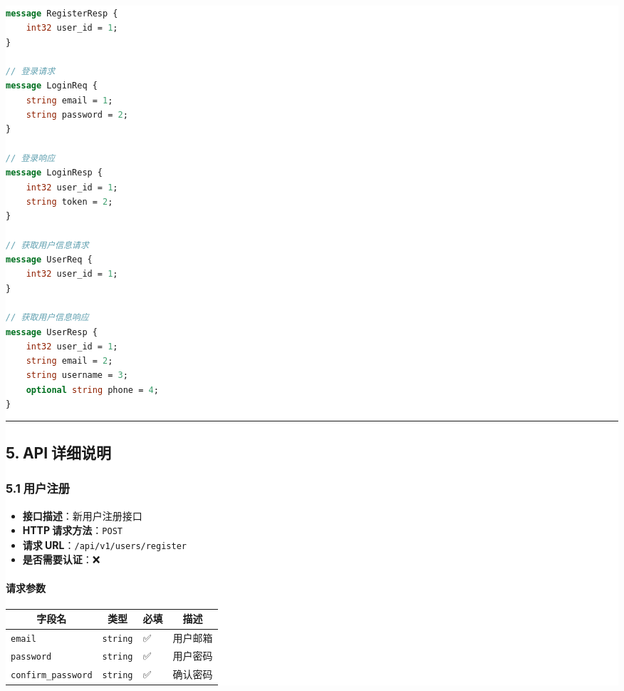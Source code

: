 ```protobuf
message RegisterResp {
    int32 user_id = 1;
}

// 登录请求
message LoginReq {
    string email = 1;
    string password = 2;
}

// 登录响应
message LoginResp {
    int32 user_id = 1;
    string token = 2;
}

// 获取用户信息请求
message UserReq {
    int32 user_id = 1;
}

// 获取用户信息响应
message UserResp {
    int32 user_id = 1;
    string email = 2;
    string username = 3;
    optional string phone = 4;
}
```

------

## **5. API 详细说明**

### **5.1 用户注册**

- **接口描述**：新用户注册接口
- **HTTP 请求方法**：`POST`
- **请求 URL**：`/api/v1/users/register`
- **是否需要认证**：❌

#### **请求参数**

| **字段名**         | **类型** | **必填** | **描述** |
| ------------------ | -------- | -------- | -------- |
| `email`            | `string` | ✅        | 用户邮箱 |
| `password`         | `string` | ✅        | 用户密码 |
| `confirm_password` | `string` | ✅        | 确认密码 |
